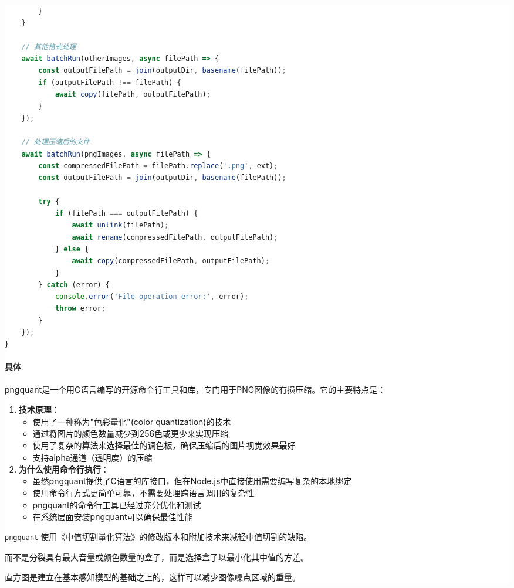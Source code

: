 ```js
        }
    }
    
    // 其他格式处理
    await batchRun(otherImages, async filePath => {
        const outputFilePath = join(outputDir, basename(filePath));
        if (outputFilePath !== filePath) {
            await copy(filePath, outputFilePath);
        }
    });
    
    // 处理压缩后的文件
    await batchRun(pngImages, async filePath => {
        const compressedFilePath = filePath.replace('.png', ext);
        const outputFilePath = join(outputDir, basename(filePath));
        
        try {
            if (filePath === outputFilePath) {
                await unlink(filePath);
                await rename(compressedFilePath, outputFilePath);
            } else {
                await copy(compressedFilePath, outputFilePath);
            }
        } catch (error) {
            console.error('File operation error:', error);
            throw error;
        }
    });
}
```



#### 具体

pngquant是一个用C语言编写的开源命令行工具和库，专门用于PNG图像的有损压缩。它的主要特点是：

1. **技术原理**：
   - 使用了一种称为"色彩量化"(color quantization)的技术
   - 通过将图片的颜色数量减少到256色或更少来实现压缩
   - 使用了复杂的算法来选择最佳的调色板，确保压缩后的图片视觉效果最好
   - 支持alpha通道（透明度）的压缩
2. **为什么使用命令行执行**：
   - 虽然pngquant提供了C语言的库接口，但在Node.js中直接使用需要编写复杂的本地绑定
   - 使用命令行方式更简单可靠，不需要处理跨语言调用的复杂性
   - pngquant的命令行工具已经过充分优化和测试
   - 在系统层面安装pngquant可以确保最佳性能



`pngquant` 使用《中值切割量化算法》的修改版本和附加技术来减轻中值切割的缺陷。

而不是分裂具有最大音量或颜色数量的盒子，而是选择盒子以最小化其中值的方差。

直方图是建立在基本感知模型的基础之上的，这样可以减少图像噪点区域的重量。
